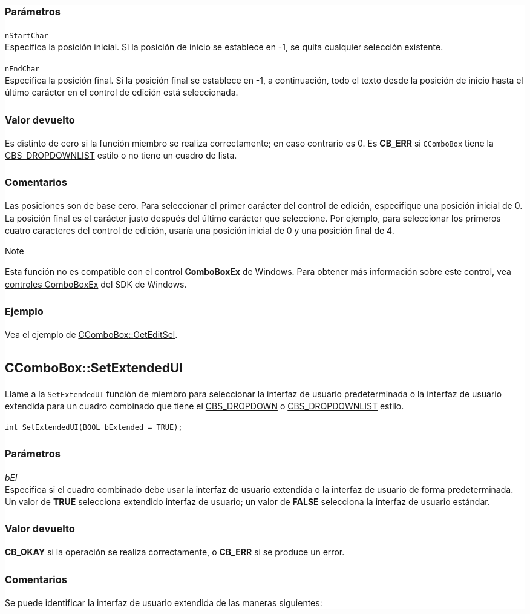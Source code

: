 ### <a name="parameters"></a>Parámetros  
 `nStartChar`  
 Especifica la posición inicial. Si la posición de inicio se establece en -1, se quita cualquier selección existente.  
  
 `nEndChar`  
 Especifica la posición final. Si la posición final se establece en -1, a continuación, todo el texto desde la posición de inicio hasta el último carácter en el control de edición está seleccionada.  
  
### <a name="return-value"></a>Valor devuelto  
 Es distinto de cero si la función miembro se realiza correctamente; en caso contrario es 0. Es **CB_ERR** si `CComboBox` tiene la [CBS_DROPDOWNLIST](../../mfc/reference/styles-used-by-mfc.md#combo-box-styles) estilo o no tiene un cuadro de lista.  
  
### <a name="remarks"></a>Comentarios  
 Las posiciones son de base cero. Para seleccionar el primer carácter del control de edición, especifique una posición inicial de 0. La posición final es el carácter justo después del último carácter que seleccione. Por ejemplo, para seleccionar los primeros cuatro caracteres del control de edición, usaría una posición inicial de 0 y una posición final de 4.  
  
> [!NOTE]
>  Esta función no es compatible con el control **ComboBoxEx** de Windows. Para obtener más información sobre este control, vea [controles ComboBoxEx](http://msdn.microsoft.com/library/windows/desktop/bb775738) del SDK de Windows.  
  
### <a name="example"></a>Ejemplo  
  Vea el ejemplo de [CComboBox::GetEditSel](#geteditsel).  
  
##  <a name="setextendedui"></a>CComboBox::SetExtendedUI  
 Llame a la `SetExtendedUI` función de miembro para seleccionar la interfaz de usuario predeterminada o la interfaz de usuario extendida para un cuadro combinado que tiene el [CBS_DROPDOWN](../../mfc/reference/styles-used-by-mfc.md#combo-box-styles) o [CBS_DROPDOWNLIST](../../mfc/reference/styles-used-by-mfc.md#combo-box-styles) estilo.  
  
```  
int SetExtendedUI(BOOL bExtended = TRUE);
```  
  
### <a name="parameters"></a>Parámetros  
 *bEl*  
 Especifica si el cuadro combinado debe usar la interfaz de usuario extendida o la interfaz de usuario de forma predeterminada. Un valor de **TRUE** selecciona extendido interfaz de usuario; un valor de **FALSE** selecciona la interfaz de usuario estándar.  
  
### <a name="return-value"></a>Valor devuelto  
 **CB_OKAY** si la operación se realiza correctamente, o **CB_ERR** si se produce un error.  
  
### <a name="remarks"></a>Comentarios  
 Se puede identificar la interfaz de usuario extendida de las maneras siguientes:  
  